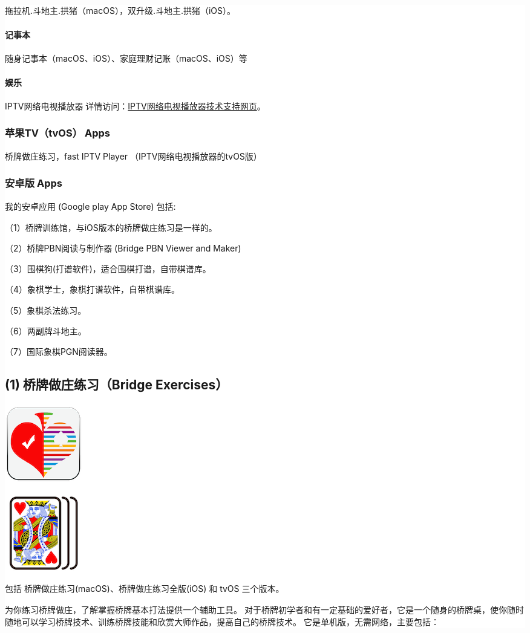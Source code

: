 拖拉机.斗地主.拱猪（macOS），双升级.斗地主.拱猪（iOS）。

#### 记事本 

随身记事本（macOS、iOS）、家庭理财记账（macOS、iOS）等

#### 娱乐

IPTV网络电视播放器 详情访问：[IPTV网络电视播放器技术支持网页](https://tvplayersupport.github.io/TVPlayerSupport/)。

### 苹果TV（tvOS） Apps

桥牌做庄练习，fast IPTV Player （IPTV网络电视播放器的tvOS版）

### 安卓版 Apps

我的安卓应用 (Google play App Store) 包括: 

（1）桥牌训练馆，与iOS版本的桥牌做庄练习是一样的。

（2）桥牌PBN阅读与制作器 (Bridge PBN Viewer and Maker)

（3）围棋狗(打谱软件)，适合围棋打谱，自带棋谱库。

（4）象棋学士，象棋打谱软件，自带棋谱库。

（5）象棋杀法练习。

（6）两副牌斗地主。

（7）国际象棋PGN阅读器。

## (1) 桥牌做庄练习（Bridge Exercises）

![图标](BridgeExercises.png)  

![图标](bridgePlus.png)    

包括 桥牌做庄练习(macOS)、桥牌做庄练习全版(iOS) 和 tvOS 三个版本。

为你练习桥牌做庄，了解掌握桥牌基本打法提供一个辅助工具。
对于桥牌初学者和有一定基础的爱好者，它是一个随身的桥牌桌，使你随时随地可以学习桥牌技术、训练桥牌技能和欣赏大师作品，提高自己的桥牌技术。
它是单机版，无需网络，主要包括：
